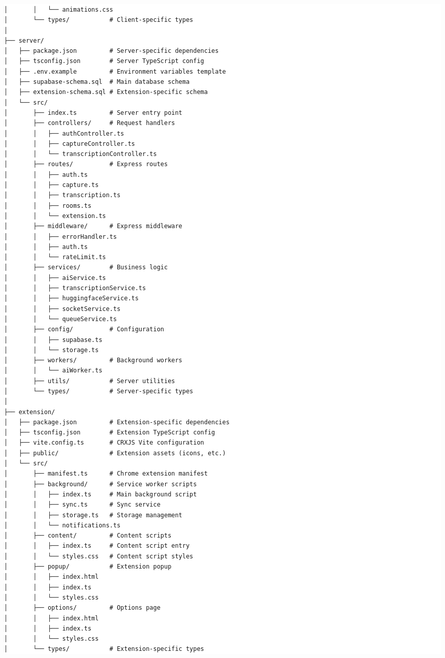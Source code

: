 ```
│       │   └── animations.css
│       └── types/           # Client-specific types
│
├── server/
│   ├── package.json         # Server-specific dependencies
│   ├── tsconfig.json        # Server TypeScript config
│   ├── .env.example         # Environment variables template
│   ├── supabase-schema.sql  # Main database schema
│   ├── extension-schema.sql # Extension-specific schema
│   └── src/
│       ├── index.ts         # Server entry point
│       ├── controllers/     # Request handlers
│       │   ├── authController.ts
│       │   ├── captureController.ts
│       │   └── transcriptionController.ts
│       ├── routes/          # Express routes
│       │   ├── auth.ts
│       │   ├── capture.ts
│       │   ├── transcription.ts
│       │   ├── rooms.ts
│       │   └── extension.ts
│       ├── middleware/      # Express middleware
│       │   ├── errorHandler.ts
│       │   ├── auth.ts
│       │   └── rateLimit.ts
│       ├── services/        # Business logic
│       │   ├── aiService.ts
│       │   ├── transcriptionService.ts
│       │   ├── huggingfaceService.ts
│       │   ├── socketService.ts
│       │   └── queueService.ts
│       ├── config/          # Configuration
│       │   ├── supabase.ts
│       │   └── storage.ts
│       ├── workers/         # Background workers
│       │   └── aiWorker.ts
│       ├── utils/           # Server utilities
│       └── types/           # Server-specific types
│
├── extension/
│   ├── package.json         # Extension-specific dependencies
│   ├── tsconfig.json        # Extension TypeScript config
│   ├── vite.config.ts       # CRXJS Vite configuration
│   ├── public/              # Extension assets (icons, etc.)
│   └── src/
│       ├── manifest.ts      # Chrome extension manifest
│       ├── background/      # Service worker scripts
│       │   ├── index.ts     # Main background script
│       │   ├── sync.ts      # Sync service
│       │   ├── storage.ts   # Storage management
│       │   └── notifications.ts
│       ├── content/         # Content scripts
│       │   ├── index.ts     # Content script entry
│       │   └── styles.css   # Content script styles
│       ├── popup/           # Extension popup
│       │   ├── index.html
│       │   ├── index.ts
│       │   └── styles.css
│       ├── options/         # Options page
│       │   ├── index.html
│       │   ├── index.ts
│       │   └── styles.css
│       └── types/           # Extension-specific types
```